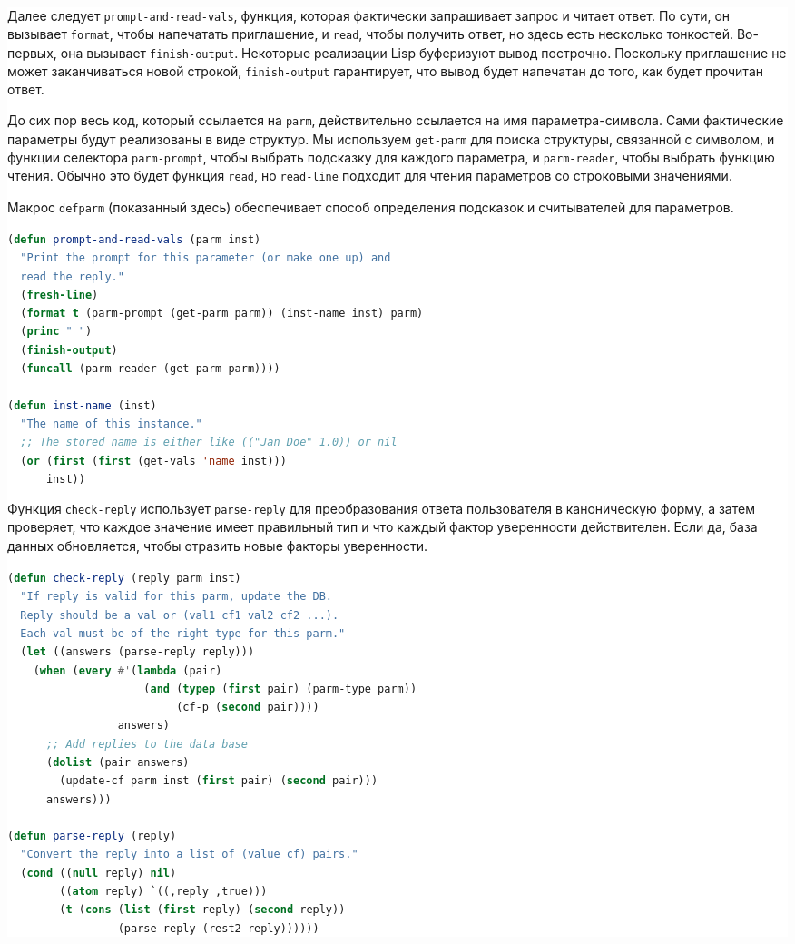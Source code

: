 Далее следует `prompt-and-read-vals`, функция, которая фактически запрашивает запрос и читает ответ.
По сути, он вызывает `format`, чтобы напечатать приглашение, и `read`, чтобы получить ответ, но здесь есть несколько тонкостей.
Во-первых, она вызывает `finish-output`. Некоторые реализации Lisp буферизуют вывод построчно.
Поскольку приглашение не может заканчиваться новой строкой, `finish-output` гарантирует, что вывод будет напечатан до того, как будет прочитан ответ.

До сих пор весь код, который ссылается на `parm`, действительно ссылается на имя параметра-символа.
Сами фактические параметры будут реализованы в виде структур.
Мы используем `get-parm` для поиска структуры, связанной с символом, и функции селектора `parm-prompt`, чтобы выбрать подсказку для каждого параметра, и `parm-reader`, чтобы выбрать функцию чтения.
Обычно это будет функция `read`, но `read-line` подходит для чтения параметров со строковыми значениями.

Макрос `defparm` (показанный здесь) обеспечивает способ определения подсказок и считывателей для параметров.

```lisp
(defun prompt-and-read-vals (parm inst)
  "Print the prompt for this parameter (or make one up) and
  read the reply."
  (fresh-line)
  (format t (parm-prompt (get-parm parm)) (inst-name inst) parm)
  (princ " ")
  (finish-output)
  (funcall (parm-reader (get-parm parm))))

(defun inst-name (inst)
  "The name of this instance."
  ;; The stored name is either like (("Jan Doe" 1.0)) or nil
  (or (first (first (get-vals 'name inst)))
      inst))
```

Функция `check-reply` использует `parse-reply` для преобразования ответа пользователя в каноническую форму, а затем проверяет, что каждое значение имеет правильный тип и что каждый фактор уверенности действителен.
Если да, база данных обновляется, чтобы отразить новые факторы уверенности.

```lisp
(defun check-reply (reply parm inst)
  "If reply is valid for this parm, update the DB.
  Reply should be a val or (val1 cf1 val2 cf2 ...).
  Each val must be of the right type for this parm."
  (let ((answers (parse-reply reply)))
    (when (every #'(lambda (pair)
                     (and (typep (first pair) (parm-type parm))
                          (cf-p (second pair))))
                 answers)
      ;; Add replies to the data base
      (dolist (pair answers)
        (update-cf parm inst (first pair) (second pair)))
      answers)))

(defun parse-reply (reply)
  "Convert the reply into a list of (value cf) pairs."
  (cond ((null reply) nil)
        ((atom reply) `((,reply ,true)))
        (t (cons (list (first reply) (second reply))
                 (parse-reply (rest2 reply))))))
```
